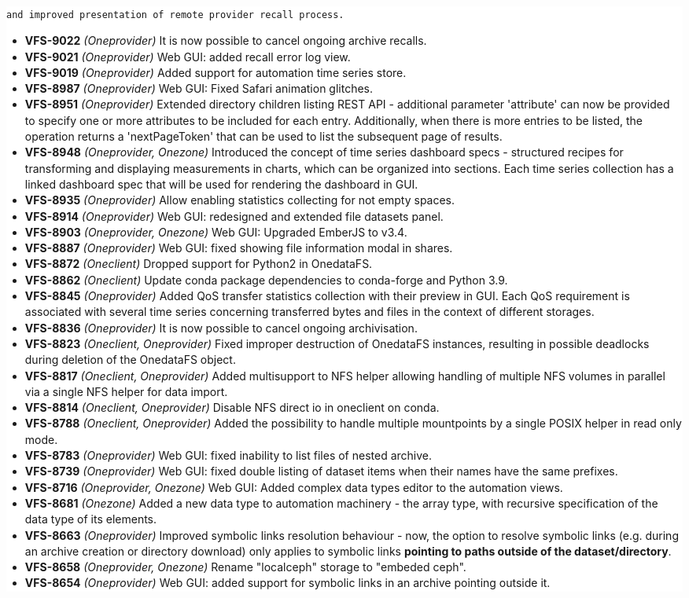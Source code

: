     and improved presentation of remote provider recall process.
-   **VFS-9022** *(Oneprovider)* It is now possible to cancel ongoing
    archive recalls.
-   **VFS-9021** *(Oneprovider)* Web GUI: added recall error log view.
-   **VFS-9019** *(Oneprovider)* Added support for automation time
    series store.
-   **VFS-8987** *(Oneprovider)* Web GUI: Fixed Safari animation
    glitches.
-   **VFS-8951** *(Oneprovider)* Extended directory children listing
    REST API - additional parameter 'attribute' can now be provided to
    specify one or more attributes to be included for each entry.
    Additionally, when there is more entries to be listed, the operation
    returns a 'nextPageToken' that can be used to list the subsequent
    page of results.
-   **VFS-8948** *(Oneprovider, Onezone)* Introduced the concept of time
    series dashboard specs - structured recipes for transforming and
    displaying measurements in charts, which can be organized into
    sections. Each time series collection has a linked dashboard spec
    that will be used for rendering the dashboard in GUI.
-   **VFS-8935** *(Oneprovider)* Allow enabling statistics collecting
    for not empty spaces.
-   **VFS-8914** *(Oneprovider)* Web GUI: redesigned and extended file
    datasets panel.
-   **VFS-8903** *(Oneprovider, Onezone)* Web GUI: Upgraded EmberJS to
    v3.4.
-   **VFS-8887** *(Oneprovider)* Web GUI: fixed showing file information
    modal in shares.
-   **VFS-8872** *(Oneclient)* Dropped support for Python2 in OnedataFS.
-   **VFS-8862** *(Oneclient)* Update conda package dependencies to
    conda-forge and Python 3.9.
-   **VFS-8845** *(Oneprovider)* Added QoS transfer statistics
    collection with their preview in GUI. Each QoS requirement is
    associated with several time series concerning transferred bytes and
    files in the context of different storages.
-   **VFS-8836** *(Oneprovider)* It is now possible to cancel ongoing
    archivisation.
-   **VFS-8823** *(Oneclient, Oneprovider)* Fixed improper destruction
    of OnedataFS instances, resulting in possible deadlocks during
    deletion of the OnedataFS object.
-   **VFS-8817** *(Oneclient, Oneprovider)* Added multisupport to NFS
    helper allowing handling of multiple NFS volumes in parallel via a
    single NFS helper for data import.
-   **VFS-8814** *(Oneclient, Oneprovider)* Disable NFS direct io in
    oneclient on conda.
-   **VFS-8788** *(Oneclient, Oneprovider)* Added the possibility to
    handle multiple mountpoints by a single POSIX helper in read only
    mode.
-   **VFS-8783** *(Oneprovider)* Web GUI: fixed inability to list files
    of nested archive.
-   **VFS-8739** *(Oneprovider)* Web GUI: fixed double listing of
    dataset items when their names have the same prefixes.
-   **VFS-8716** *(Oneprovider, Onezone)* Web GUI: Added complex data
    types editor to the automation views.
-   **VFS-8681** *(Onezone)* Added a new data type to automation
    machinery - the array type, with recursive specification of the data
    type of its elements.
-   **VFS-8663** *(Oneprovider)* Improved symbolic links resolution
    behaviour - now, the option to resolve symbolic links (e.g. during
    an archive creation or directory download) only applies to symbolic
    links **pointing to paths outside of the dataset/directory**.
-   **VFS-8658** *(Oneprovider, Onezone)* Rename "localceph" storage to
    "embeded ceph".
-   **VFS-8654** *(Oneprovider)* Web GUI: added support for symbolic
    links in an archive pointing outside it.
